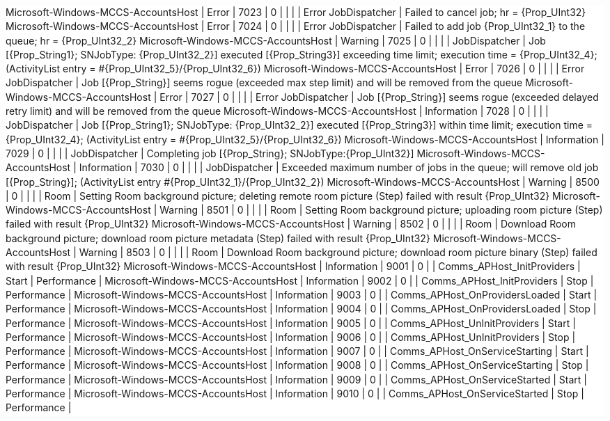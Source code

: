 Microsoft-Windows-MCCS-AccountsHost  |  Error        |  7023      |  0        |           |                                       |          |  Error JobDispatcher         |  Failed to cancel job; hr = {Prop_UInt32}
Microsoft-Windows-MCCS-AccountsHost  |  Error        |  7024      |  0        |           |                                       |          |  Error JobDispatcher         |  Failed to add job {Prop_UInt32_1} to the queue; hr = {Prop_UInt32_2}
Microsoft-Windows-MCCS-AccountsHost  |  Warning      |  7025      |  0        |           |                                       |          |  JobDispatcher               |  Job [{Prop_String1}; SNJobType: {Prop_UInt32_2}] executed [{Prop_String3}] exceeding time limit; execution time = {Prop_UInt32_4}; (ActivityList entry = #{Prop_UInt32_5}/{Prop_UInt32_6})
Microsoft-Windows-MCCS-AccountsHost  |  Error        |  7026      |  0        |           |                                       |          |  Error JobDispatcher         |  Job [{Prop_String}] seems rogue (exceeded max step limit) and will be removed from the queue
Microsoft-Windows-MCCS-AccountsHost  |  Error        |  7027      |  0        |           |                                       |          |  Error JobDispatcher         |  Job [{Prop_String}] seems rogue (exceeded delayed retry limit) and will be removed from the queue
Microsoft-Windows-MCCS-AccountsHost  |  Information  |  7028      |  0        |           |                                       |          |  JobDispatcher               |  Job [{Prop_String1}; SNJobType: {Prop_UInt32_2}] executed [{Prop_String3}] within time limit; execution time = {Prop_UInt32_4};  (ActivityList entry = #{Prop_UInt32_5}/{Prop_UInt32_6})
Microsoft-Windows-MCCS-AccountsHost  |  Information  |  7029      |  0        |           |                                       |          |  JobDispatcher               |  Completing job [{Prop_String}; SNJobType:{Prop_UInt32}]
Microsoft-Windows-MCCS-AccountsHost  |  Information  |  7030      |  0        |           |                                       |          |  JobDispatcher               |  Exceeded maximum number of jobs in the queue; will remove old job [{Prop_String}]; (ActivityList entry #{Prop_UInt32_1}/{Prop_UInt32_2})
Microsoft-Windows-MCCS-AccountsHost  |  Warning      |  8500      |  0        |           |                                       |          |  Room                        |  Setting Room background picture; deleting remote room picture (Step) failed with result {Prop_UInt32}
Microsoft-Windows-MCCS-AccountsHost  |  Warning      |  8501      |  0        |           |                                       |          |  Room                        |  Setting Room background picture; uploading room picture (Step) failed with result {Prop_UInt32}
Microsoft-Windows-MCCS-AccountsHost  |  Warning      |  8502      |  0        |           |                                       |          |  Room                        |  Download Room background picture; download room picture metadata (Step) failed with result {Prop_UInt32}
Microsoft-Windows-MCCS-AccountsHost  |  Warning      |  8503      |  0        |           |                                       |          |  Room                        |  Download Room background picture; download room picture binary (Step) failed with result {Prop_UInt32}
Microsoft-Windows-MCCS-AccountsHost  |  Information  |  9001      |  0        |           |  Comms_APHost_InitProviders           |  Start   |  Performance                 |
Microsoft-Windows-MCCS-AccountsHost  |  Information  |  9002      |  0        |           |  Comms_APHost_InitProviders           |  Stop    |  Performance                 |
Microsoft-Windows-MCCS-AccountsHost  |  Information  |  9003      |  0        |           |  Comms_APHost_OnProvidersLoaded       |  Start   |  Performance                 |
Microsoft-Windows-MCCS-AccountsHost  |  Information  |  9004      |  0        |           |  Comms_APHost_OnProvidersLoaded       |  Stop    |  Performance                 |
Microsoft-Windows-MCCS-AccountsHost  |  Information  |  9005      |  0        |           |  Comms_APHost_UnInitProviders         |  Start   |  Performance                 |
Microsoft-Windows-MCCS-AccountsHost  |  Information  |  9006      |  0        |           |  Comms_APHost_UnInitProviders         |  Stop    |  Performance                 |
Microsoft-Windows-MCCS-AccountsHost  |  Information  |  9007      |  0        |           |  Comms_APHost_OnServiceStarting       |  Start   |  Performance                 |
Microsoft-Windows-MCCS-AccountsHost  |  Information  |  9008      |  0        |           |  Comms_APHost_OnServiceStarting       |  Stop    |  Performance                 |
Microsoft-Windows-MCCS-AccountsHost  |  Information  |  9009      |  0        |           |  Comms_APHost_OnServiceStarted        |  Start   |  Performance                 |
Microsoft-Windows-MCCS-AccountsHost  |  Information  |  9010      |  0        |           |  Comms_APHost_OnServiceStarted        |  Stop    |  Performance                 |
